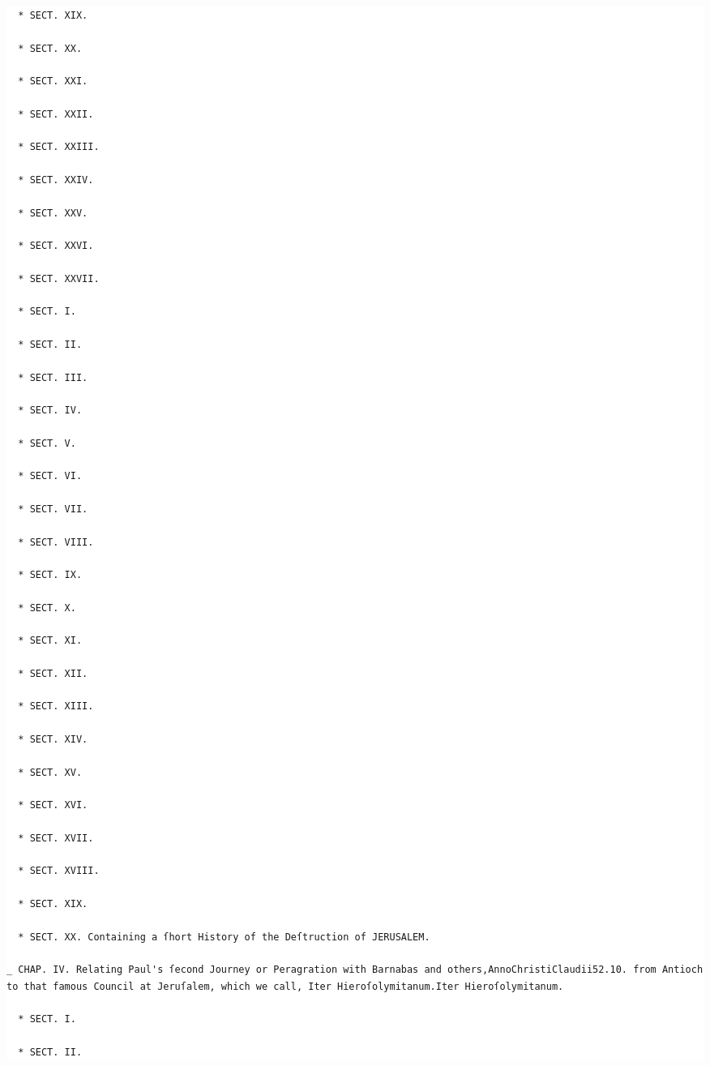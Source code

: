       * SECT. XIX.

      * SECT. XX.

      * SECT. XXI.

      * SECT. XXII.

      * SECT. XXIII.

      * SECT. XXIV.

      * SECT. XXV.

      * SECT. XXVI.

      * SECT. XXVII.

      * SECT. I.

      * SECT. II.

      * SECT. III.

      * SECT. IV.

      * SECT. V.

      * SECT. VI.

      * SECT. VII.

      * SECT. VIII.

      * SECT. IX.

      * SECT. X.

      * SECT. XI.

      * SECT. XII.

      * SECT. XIII.

      * SECT. XIV.

      * SECT. XV.

      * SECT. XVI.

      * SECT. XVII.

      * SECT. XVIII.

      * SECT. XIX.

      * SECT. XX. Containing a ſhort History of the Deſtruction of JERUSALEM.

    _ CHAP. IV. Relating Paul's ſecond Journey or Peragration with Barnabas and others,AnnoChristiClaudii52.10. from Antioch to that famous Council at Jeruſalem, which we call, Iter Hieroſolymitanum.Iter Hieroſolymitanum.

      * SECT. I.

      * SECT. II.
